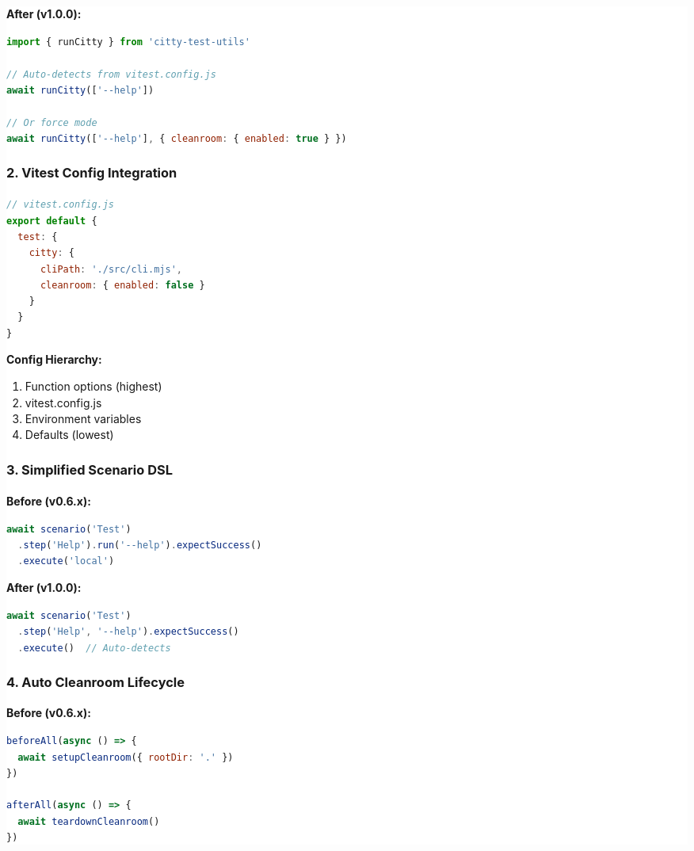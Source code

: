 **After (v1.0.0):**
```javascript
import { runCitty } from 'citty-test-utils'

// Auto-detects from vitest.config.js
await runCitty(['--help'])

// Or force mode
await runCitty(['--help'], { cleanroom: { enabled: true } })
```

### 2. Vitest Config Integration

```javascript
// vitest.config.js
export default {
  test: {
    citty: {
      cliPath: './src/cli.mjs',
      cleanroom: { enabled: false }
    }
  }
}
```

**Config Hierarchy:**
1. Function options (highest)
2. vitest.config.js
3. Environment variables
4. Defaults (lowest)

### 3. Simplified Scenario DSL

**Before (v0.6.x):**
```javascript
await scenario('Test')
  .step('Help').run('--help').expectSuccess()
  .execute('local')
```

**After (v1.0.0):**
```javascript
await scenario('Test')
  .step('Help', '--help').expectSuccess()
  .execute()  // Auto-detects
```

### 4. Auto Cleanroom Lifecycle

**Before (v0.6.x):**
```javascript
beforeAll(async () => {
  await setupCleanroom({ rootDir: '.' })
})

afterAll(async () => {
  await teardownCleanroom()
})
```

